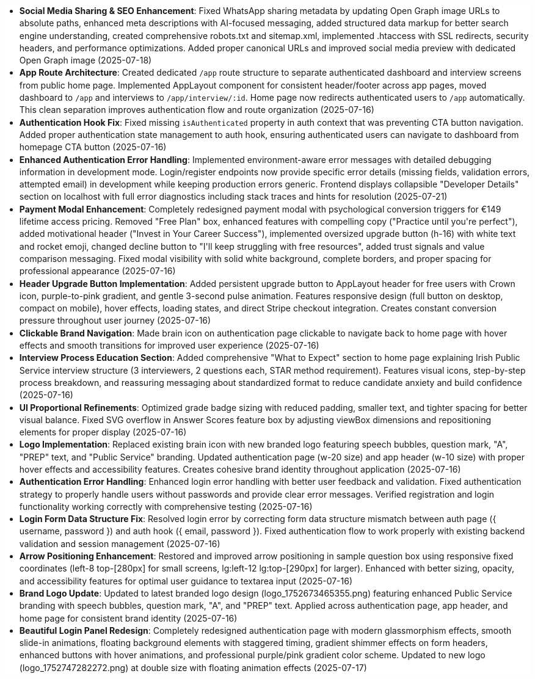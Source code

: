 - **Social Media Sharing & SEO Enhancement**: Fixed WhatsApp sharing metadata by updating Open Graph image URLs to absolute paths, enhanced meta descriptions with AI-focused messaging, added structured data markup for better search engine understanding, created comprehensive robots.txt and sitemap.xml, implemented .htaccess with SSL redirects, security headers, and performance optimizations. Added proper canonical URLs and improved social media preview with dedicated Open Graph image (2025-07-18)
- **App Route Architecture**: Created dedicated `/app` route structure to separate authenticated dashboard and interview screens from public home page. Implemented AppLayout component for consistent header/footer across app pages, moved dashboard to `/app` and interviews to `/app/interview/:id`. Home page now redirects authenticated users to `/app` automatically. This clean separation improves authentication flow and route organization (2025-07-16)
- **Authentication Hook Fix**: Fixed missing `isAuthenticated` property in auth context that was preventing CTA button navigation. Added proper authentication state management to auth hook, ensuring authenticated users can navigate to dashboard from homepage CTA button (2025-07-16)
- **Enhanced Authentication Error Handling**: Implemented environment-aware error messages with detailed debugging information in development mode. Login/register endpoints now provide specific error details (missing fields, validation errors, attempted email) in development while keeping production errors generic. Frontend displays collapsible "Developer Details" section on localhost with full error diagnostics including stack traces and hints for resolution (2025-07-21)
- **Payment Modal Enhancement**: Completely redesigned payment modal with psychological conversion triggers for €149 lifetime access pricing. Removed "Free Plan" box, enhanced features with compelling copy ("Practice until you're perfect"), added motivational header ("Invest in Your Career Success"), implemented oversized upgrade button (h-16) with white text and rocket emoji, changed decline button to "I'll keep struggling with free resources", added trust signals and value comparison messaging. Fixed modal visibility with solid white background, complete borders, and proper spacing for professional appearance (2025-07-16)
- **Header Upgrade Button Implementation**: Added persistent upgrade button to AppLayout header for free users with Crown icon, purple-to-pink gradient, and gentle 3-second pulse animation. Features responsive design (full button on desktop, compact on mobile), hover effects, loading states, and direct Stripe checkout integration. Creates constant conversion pressure throughout user journey (2025-07-16)
- **Clickable Brand Navigation**: Made brain icon on authentication page clickable to navigate back to home page with hover effects and smooth transitions for improved user experience (2025-07-16)
- **Interview Process Education Section**: Added comprehensive "What to Expect" section to home page explaining Irish Public Service interview structure (3 interviewers, 2 questions each, STAR method requirement). Features visual icons, step-by-step process breakdown, and reassuring messaging about standardized format to reduce candidate anxiety and build confidence (2025-07-16)
- **UI Proportional Refinements**: Optimized grade badge sizing with reduced padding, smaller text, and tighter spacing for better visual balance. Fixed SVG overflow in Answer Scores feature box by adjusting viewBox dimensions and repositioning elements for proper display (2025-07-16)
- **Logo Implementation**: Replaced existing brain icon with new branded logo featuring speech bubbles, question mark, "A", "PREP" text, and "Public Service" branding. Updated authentication page (w-20 size) and app header (w-10 size) with proper hover effects and accessibility features. Creates cohesive brand identity throughout application (2025-07-16)
- **Authentication Error Handling**: Enhanced login error handling with better user feedback and validation. Fixed authentication strategy to properly handle users without passwords and provide clear error messages. Verified registration and login functionality working correctly with comprehensive testing (2025-07-16)
- **Login Form Data Structure Fix**: Resolved login error by correcting form data structure mismatch between auth page ({ username, password }) and auth hook ({ email, password }). Fixed authentication flow to work properly with existing backend validation and session management (2025-07-16)
- **Arrow Positioning Enhancement**: Restored and improved arrow positioning in sample question box using responsive fixed coordinates (left-8 top-[280px] for small screens, lg:left-12 lg:top-[290px] for larger). Enhanced with better sizing, opacity, and accessibility features for optimal user guidance to textarea input (2025-07-16)
- **Brand Logo Update**: Updated to latest branded logo design (logo_1752673465355.png) featuring enhanced Public Service branding with speech bubbles, question mark, "A", and "PREP" text. Applied across authentication page, app header, and home page for consistent brand identity (2025-07-16)
- **Beautiful Login Panel Redesign**: Completely redesigned authentication page with modern glassmorphism effects, smooth slide-in animations, floating background elements with staggered timing, gradient shimmer effects on form headers, enhanced buttons with hover animations, and professional purple/pink gradient color scheme. Updated to new logo (logo_1752747282272.png) at double size with floating animation effects (2025-07-17)